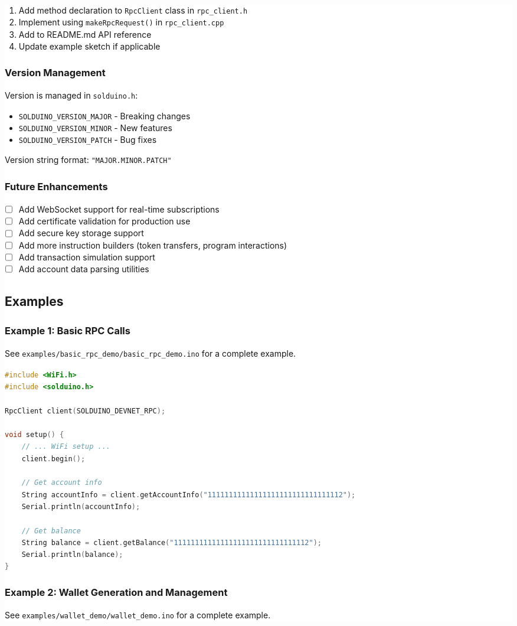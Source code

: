 1. Add method declaration to `RpcClient` class in `rpc_client.h`
2. Implement using `makeRpcRequest()` in `rpc_client.cpp`
3. Add to README.md API reference
4. Update example sketch if applicable

### Version Management

Version is managed in `solduino.h`:
- `SOLDUINO_VERSION_MAJOR` - Breaking changes
- `SOLDUINO_VERSION_MINOR` - New features
- `SOLDUINO_VERSION_PATCH` - Bug fixes

Version string format: `"MAJOR.MINOR.PATCH"`

### Future Enhancements

- [ ] Add WebSocket support for real-time subscriptions
- [ ] Add certificate validation for production use
- [ ] Add secure key storage support
- [ ] Add more instruction builders (token transfers, program interactions)
- [ ] Add transaction simulation support
- [ ] Add account data parsing utilities

## Examples

### Example 1: Basic RPC Calls

See `examples/basic_rpc_demo/basic_rpc_demo.ino` for a complete example.

```cpp
#include <WiFi.h>
#include <solduino.h>

RpcClient client(SOLDUINO_DEVNET_RPC);

void setup() {
    // ... WiFi setup ...
    client.begin();
    
    // Get account info
    String accountInfo = client.getAccountInfo("11111111111111111111111111111112");
    Serial.println(accountInfo);
    
    // Get balance
    String balance = client.getBalance("11111111111111111111111111111112");
    Serial.println(balance);
}
```

### Example 2: Wallet Generation and Management

See `examples/wallet_demo/wallet_demo.ino` for a complete example.
